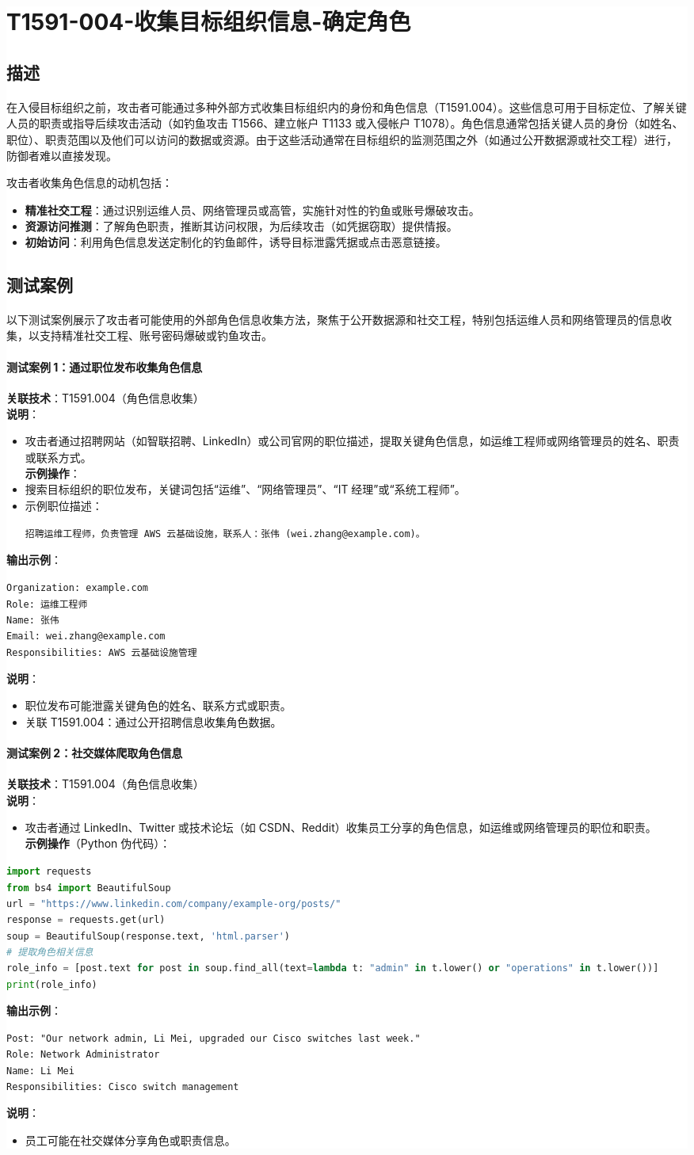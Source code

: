 # T1591-004-收集目标组织信息-确定角色

## 描述

在入侵目标组织之前，攻击者可能通过多种外部方式收集目标组织内的身份和角色信息（T1591.004）。这些信息可用于目标定位、了解关键人员的职责或指导后续攻击活动（如钓鱼攻击 T1566、建立帐户 T1133 或入侵帐户 T1078）。角色信息通常包括关键人员的身份（如姓名、职位）、职责范围以及他们可以访问的数据或资源。由于这些活动通常在目标组织的监测范围之外（如通过公开数据源或社交工程）进行，防御者难以直接发现。

攻击者收集角色信息的动机包括：
- **精准社交工程**：通过识别运维人员、网络管理员或高管，实施针对性的钓鱼或账号爆破攻击。
- **资源访问推测**：了解角色职责，推断其访问权限，为后续攻击（如凭据窃取）提供情报。
- **初始访问**：利用角色信息发送定制化的钓鱼邮件，诱导目标泄露凭据或点击恶意链接。

## 测试案例

以下测试案例展示了攻击者可能使用的外部角色信息收集方法，聚焦于公开数据源和社交工程，特别包括运维人员和网络管理员的信息收集，以支持精准社交工程、账号密码爆破或钓鱼攻击。

#### 测试案例 1：通过职位发布收集角色信息
**关联技术**：T1591.004（角色信息收集）  
**说明**：  
- 攻击者通过招聘网站（如智联招聘、LinkedIn）或公司官网的职位描述，提取关键角色信息，如运维工程师或网络管理员的姓名、职责或联系方式。  
**示例操作**：
- 搜索目标组织的职位发布，关键词包括“运维”、“网络管理员”、“IT 经理”或“系统工程师”。
- 示例职位描述：  
  ```
  招聘运维工程师，负责管理 AWS 云基础设施，联系人：张伟 (wei.zhang@example.com)。
  ```
**输出示例**：
```
Organization: example.com
Role: 运维工程师
Name: 张伟
Email: wei.zhang@example.com
Responsibilities: AWS 云基础设施管理
```
**说明**：  
- 职位发布可能泄露关键角色的姓名、联系方式或职责。  
- 关联 T1591.004：通过公开招聘信息收集角色数据。

#### 测试案例 2：社交媒体爬取角色信息
**关联技术**：T1591.004（角色信息收集）  
**说明**：  
- 攻击者通过 LinkedIn、Twitter 或技术论坛（如 CSDN、Reddit）收集员工分享的角色信息，如运维或网络管理员的职位和职责。  
**示例操作**（Python 伪代码）：
```python
import requests
from bs4 import BeautifulSoup
url = "https://www.linkedin.com/company/example-org/posts/"
response = requests.get(url)
soup = BeautifulSoup(response.text, 'html.parser')
# 提取角色相关信息
role_info = [post.text for post in soup.find_all(text=lambda t: "admin" in t.lower() or "operations" in t.lower())]
print(role_info)
```
**输出示例**：
```
Post: "Our network admin, Li Mei, upgraded our Cisco switches last week."
Role: Network Administrator
Name: Li Mei
Responsibilities: Cisco switch management
```
**说明**：  
- 员工可能在社交媒体分享角色或职责信息。  